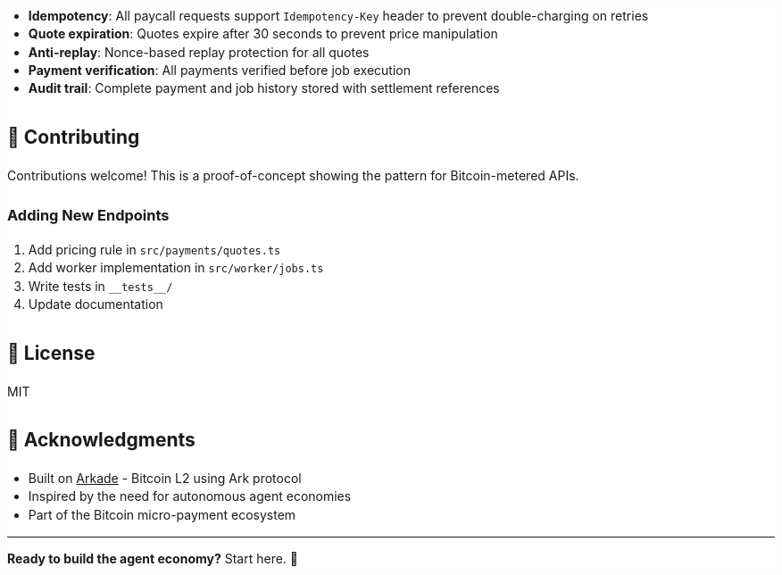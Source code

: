 - **Idempotency**: All paycall requests support `Idempotency-Key` header to prevent double-charging on retries
- **Quote expiration**: Quotes expire after 30 seconds to prevent price manipulation
- **Anti-replay**: Nonce-based replay protection for all quotes
- **Payment verification**: All payments verified before job execution
- **Audit trail**: Complete payment and job history stored with settlement references

## 🤝 Contributing

Contributions welcome! This is a proof-of-concept showing the pattern for Bitcoin-metered APIs.

### Adding New Endpoints

1. Add pricing rule in `src/payments/quotes.ts`
2. Add worker implementation in `src/worker/jobs.ts`
3. Write tests in `__tests__/`
4. Update documentation

## 📜 License

MIT

## 🙏 Acknowledgments

- Built on [Arkade](https://arkade.example) - Bitcoin L2 using Ark protocol
- Inspired by the need for autonomous agent economies
- Part of the Bitcoin micro-payment ecosystem

---

**Ready to build the agent economy?** Start here. 🚀
